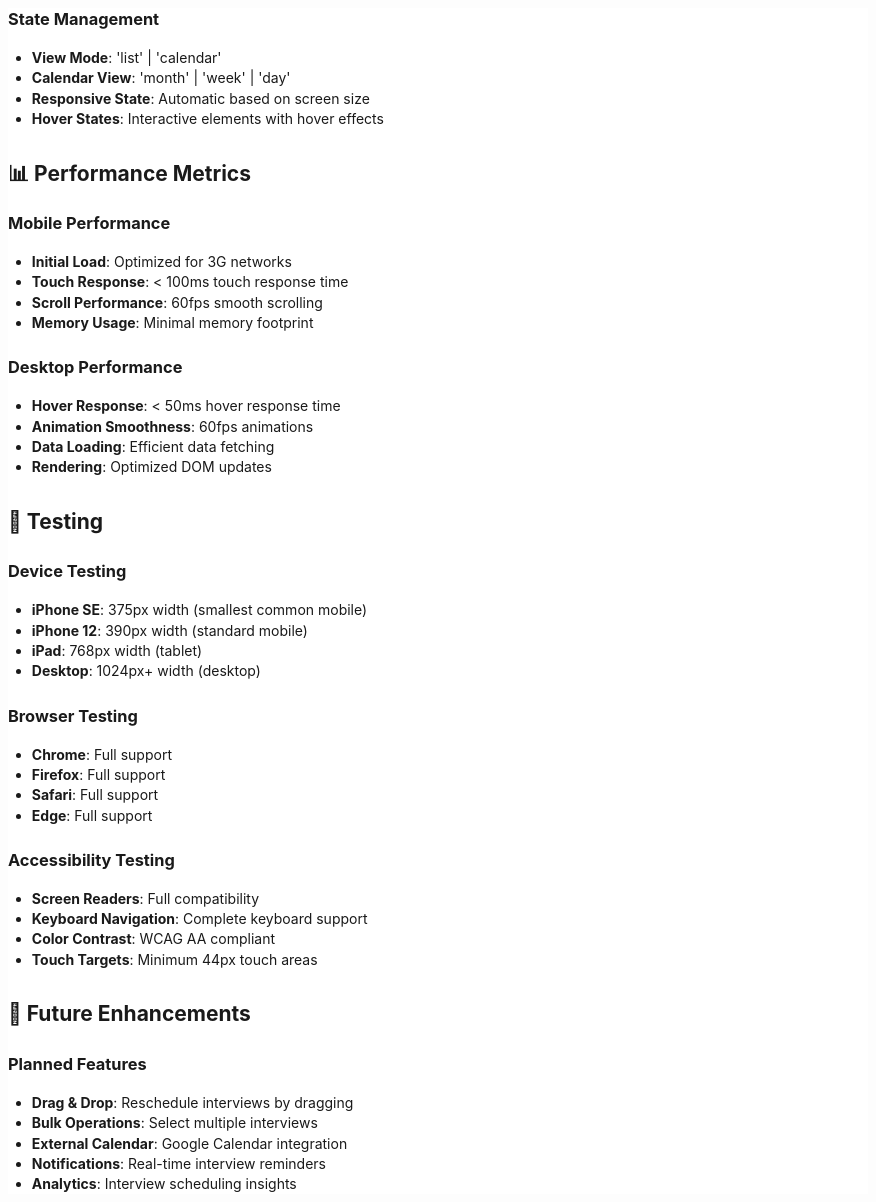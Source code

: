 ### State Management
- **View Mode**: 'list' | 'calendar'
- **Calendar View**: 'month' | 'week' | 'day'
- **Responsive State**: Automatic based on screen size
- **Hover States**: Interactive elements with hover effects

## 📊 Performance Metrics

### Mobile Performance
- **Initial Load**: Optimized for 3G networks
- **Touch Response**: < 100ms touch response time
- **Scroll Performance**: 60fps smooth scrolling
- **Memory Usage**: Minimal memory footprint

### Desktop Performance
- **Hover Response**: < 50ms hover response time
- **Animation Smoothness**: 60fps animations
- **Data Loading**: Efficient data fetching
- **Rendering**: Optimized DOM updates

## 🧪 Testing

### Device Testing
- **iPhone SE**: 375px width (smallest common mobile)
- **iPhone 12**: 390px width (standard mobile)
- **iPad**: 768px width (tablet)
- **Desktop**: 1024px+ width (desktop)

### Browser Testing
- **Chrome**: Full support
- **Firefox**: Full support
- **Safari**: Full support
- **Edge**: Full support

### Accessibility Testing
- **Screen Readers**: Full compatibility
- **Keyboard Navigation**: Complete keyboard support
- **Color Contrast**: WCAG AA compliant
- **Touch Targets**: Minimum 44px touch areas

## 🚀 Future Enhancements

### Planned Features
- **Drag & Drop**: Reschedule interviews by dragging
- **Bulk Operations**: Select multiple interviews
- **External Calendar**: Google Calendar integration
- **Notifications**: Real-time interview reminders
- **Analytics**: Interview scheduling insights
